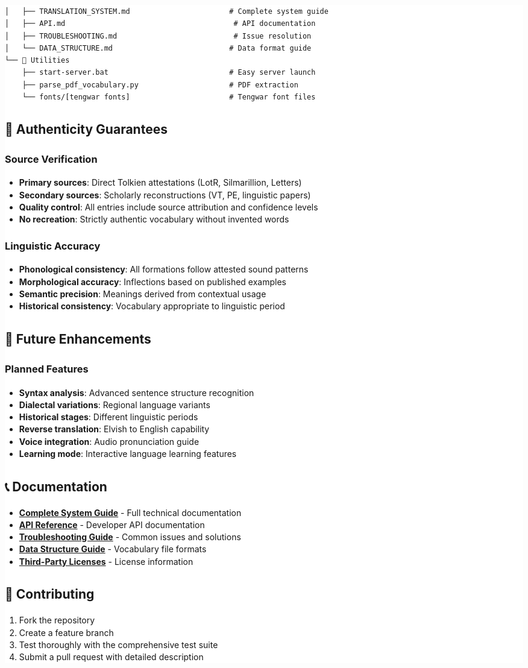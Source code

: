```
│   ├── TRANSLATION_SYSTEM.md                       # Complete system guide
│   ├── API.md                                       # API documentation  
│   ├── TROUBLESHOOTING.md                           # Issue resolution
│   └── DATA_STRUCTURE.md                           # Data format guide
└── 🔧 Utilities
    ├── start-server.bat                            # Easy server launch
    ├── parse_pdf_vocabulary.py                     # PDF extraction
    └── fonts/[tengwar fonts]                       # Tengwar font files
```

## 🎯 **Authenticity Guarantees**

### **Source Verification**
- **Primary sources**: Direct Tolkien attestations (LotR, Silmarillion, Letters)
- **Secondary sources**: Scholarly reconstructions (VT, PE, linguistic papers)
- **Quality control**: All entries include source attribution and confidence levels
- **No recreation**: Strictly authentic vocabulary without invented words

### **Linguistic Accuracy** 
- **Phonological consistency**: All formations follow attested sound patterns
- **Morphological accuracy**: Inflections based on published examples  
- **Semantic precision**: Meanings derived from contextual usage
- **Historical consistency**: Vocabulary appropriate to linguistic period

## 🚀 **Future Enhancements**

### **Planned Features**
- **Syntax analysis**: Advanced sentence structure recognition
- **Dialectal variations**: Regional language variants  
- **Historical stages**: Different linguistic periods
- **Reverse translation**: Elvish to English capability
- **Voice integration**: Audio pronunciation guide
- **Learning mode**: Interactive language learning features

## 📞 **Documentation**

- **[Complete System Guide](TRANSLATION_SYSTEM.md)** - Full technical documentation
- **[API Reference](API.md)** - Developer API documentation
- **[Troubleshooting Guide](TROUBLESHOOTING.md)** - Common issues and solutions
- **[Data Structure Guide](DATA_STRUCTURE.md)** - Vocabulary file formats
- **[Third-Party Licenses](THIRD_PARTY_LICENSES.md)** - License information

## 🤝 **Contributing**

1. Fork the repository
2. Create a feature branch
3. Test thoroughly with the comprehensive test suite
4. Submit a pull request with detailed description
